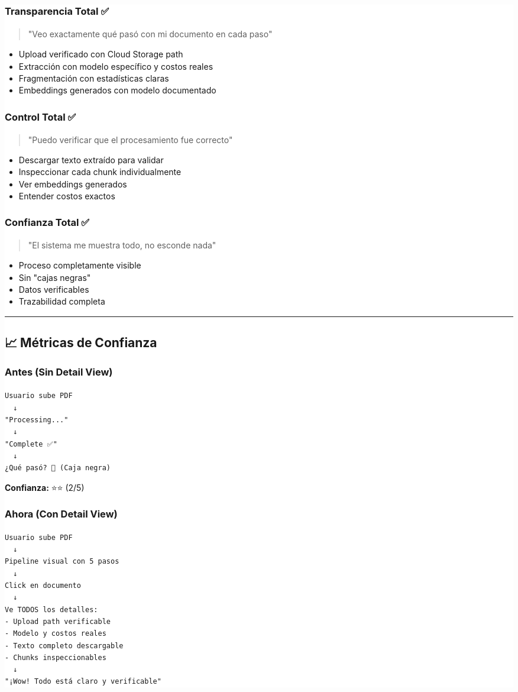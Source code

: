 ### Transparencia Total ✅

> "Veo exactamente qué pasó con mi documento en cada paso"

- Upload verificado con Cloud Storage path
- Extracción con modelo específico y costos reales
- Fragmentación con estadísticas claras
- Embeddings generados con modelo documentado

### Control Total ✅

> "Puedo verificar que el procesamiento fue correcto"

- Descargar texto extraído para validar
- Inspeccionar cada chunk individualmente
- Ver embeddings generados
- Entender costos exactos

### Confianza Total ✅

> "El sistema me muestra todo, no esconde nada"

- Proceso completamente visible
- Sin "cajas negras"
- Datos verificables
- Trazabilidad completa

---

## 📈 Métricas de Confianza

### Antes (Sin Detail View)

```
Usuario sube PDF
  ↓
"Processing..."
  ↓
"Complete ✅"
  ↓
¿Qué pasó? 🤷 (Caja negra)
```

**Confianza:** ⭐⭐ (2/5)

### Ahora (Con Detail View)

```
Usuario sube PDF
  ↓
Pipeline visual con 5 pasos
  ↓
Click en documento
  ↓
Ve TODOS los detalles:
- Upload path verificable
- Modelo y costos reales
- Texto completo descargable
- Chunks inspeccionables
  ↓
"¡Wow! Todo está claro y verificable"
```
